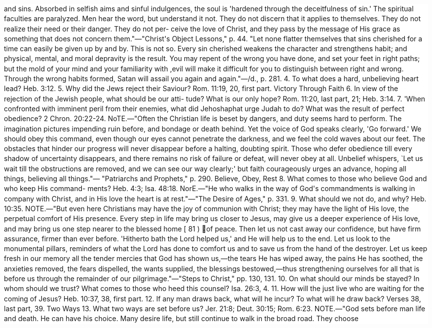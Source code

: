 and sins. Absorbed in selfish aims and sinful indulgences, the soul is 'hardened
through the deceitfulness of sin.' The spiritual faculties are paralyzed. Men
hear the word, but understand it not. They do not discern that it applies to
themselves. They do not realize their need or their danger. They do not per-
ceive the love of Christ, and they pass by the message of His grace as something
that does not concern them."—"Christ's Object Lessons," p. 44.
   "Let none flatter themselves that sins cherished for a time can easily be
given up by and by. This is not so. Every sin cherished weakens the character
and strengthens habit; and physical, mental, and moral depravity is the result.
You may repent of the wrong you have done, and set your feet in right paths;
but the mold of your mind and your familiarity with ,evil will make it difficult
for you to distinguish between right and wrong. Through the wrong habits
formed, Satan will assail you again and again."—/d., p. 281.
    4. To what does a hard, unbelieving heart lead? Heb. 3:12.
    5. Why did the Jews reject their Saviour? Rom. 11:19, 20, first part.
                         Victory Through Faith
     6. In view of the rejection of the Jewish people, what should be our atti-
tude? What is our only hope? Rom. 11:20, last part, 21; Heb. 3:14.
     7. 'When confronted with imminent peril from their enemies, what did
Jehoshaphat urge Judah to do? What was the result of perfect obedience?
2 Chron. 20:22-24.
     NoTE.—"Often the Christian life is beset by dangers, and duty seems hard
to perform. The imagination pictures impending ruin before, and bondage or
death behind. Yet the voice of God speaks clearly, 'Go forward.' We should
obey this command, even though our eyes cannot penetrate the darkness, and
we feel the cold waves about our feet. The obstacles that hinder our progress
will never disappear before a halting, doubting spirit. Those who defer
obedience till every shadow of uncertainty disappears, and there remains no
risk of failure or defeat, will never obey at all. Unbelief whispers, `Let us wait
till the obstructions are removed, and we can see our way clearly;' but faith
courageously urges an advance, hoping all things, believing all things."—
"Patriarchs and Prophets," p. 290.
                            Believe, Obey, Rest
   8. What comes to those who believe God and who keep His command-
ments? Heb. 4:3; Isa. 48:18.
   NorE.—"He who walks in the way of God's commandments is walking in
company with Christ, and in His love the heart is at rest."—"The Desire of
Ages," p. 331.
   9. What should we not do, and why? Heb. 10:35.
   NOTE.—"But even here Christians may have the joy of communion with
Christ; they may have the light of His love, the perpetual comfort of His
presence. Every step in life may bring us closer to Jesus, may give us a deeper
experience of His love, and may bring us one step nearer to the blessed home
                                       [ 81 )
of peace. Then let us not cast away our confidence, but have firm assurance,
firmer than ever before. 'Hitherto bath the Lord helped us,' and He will help
us to the end. Let us look to the monumental pillars, reminders of what the
Lord has done to comfort us and to save us from the hand of the destroyer.
Let us keep fresh in our memory all the tender mercies that God has shown
us,—the tears He has wiped away, the pains He has soothed, the anxieties
removed, the fears dispelled, the wants supplied, the blessings bestowed,—thus
strengthening ourselves for all that is before us through the remainder of our
pilgrimage."—"Steps to Christ," pp. 130, 131.
    10. On what should our minds be stayed? In whom should we trust?
What comes to those who heed this counsel? Isa. 26:3, 4.
    11. How will the just live who are waiting for the coming of Jesus?
Heb. 10:37, 38, first part.
    12. If any man draws back, what will he incur? To what will he draw
back? Verses 38, last part, 39.
                                Two Ways
    13. What two ways are set before us? Jer. 21:8; Deut. 30:15; Rom.
6:23.
    NOTE.—"God sets before man life and death. He can have his choice.
Many desire life, but still continue to walk in the broad road. They choose